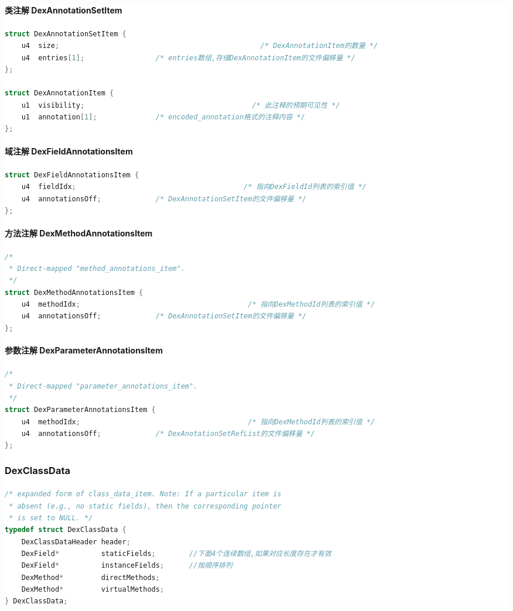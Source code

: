 #### 类注解 DexAnnotationSetItem

```c
struct DexAnnotationSetItem {
    u4  size;                                                /* DexAnnotationItem的数量 */
    u4  entries[1];                 /* entries数组,存储DexAnnotationItem的文件偏移量 */
};

struct DexAnnotationItem {
    u1  visibility;                                        /* 此注释的预期可见性 */
    u1  annotation[1];              /* encoded_annotation格式的注释内容 */
};
```

#### 域注解 DexFieldAnnotationsItem

```c
struct DexFieldAnnotationsItem {
    u4  fieldIdx;                                        /* 指向DexFieldId列表的索引值 */
    u4  annotationsOff;             /* DexAnnotationSetItem的文件偏移量 */
};
```

#### 方法注解 DexMethodAnnotationsItem

```c
/*
 * Direct-mapped "method_annotations_item".
 */
struct DexMethodAnnotationsItem {
    u4  methodIdx;                                        /* 指向DexMethodId列表的索引值 */
    u4  annotationsOff;             /* DexAnnotationSetItem的文件偏移量 */
};
```

#### 参数注解 DexParameterAnnotationsItem

```c
/*
 * Direct-mapped "parameter_annotations_item".
 */
struct DexParameterAnnotationsItem {
    u4  methodIdx;                                        /* 指向DexMethodId列表的索引值 */
    u4  annotationsOff;             /* DexAnotationSetRefList的文件偏移量 */
};
```



### DexClassData

```c
/* expanded form of class_data_item. Note: If a particular item is
 * absent (e.g., no static fields), then the corresponding pointer
 * is set to NULL. */
typedef struct DexClassData {
    DexClassDataHeader header;
    DexField*          staticFields;        //下面4个连续数组,如果对应长度存在才有效
    DexField*          instanceFields;      //按顺序排列        
    DexMethod*         directMethods;
    DexMethod*         virtualMethods;
} DexClassData;
```
